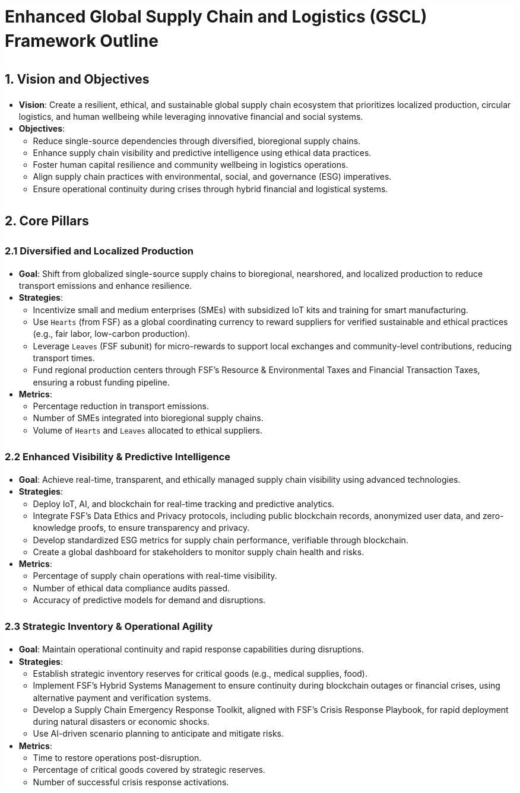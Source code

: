 # Enhanced Global Supply Chain and Logistics (GSCL) Framework Outline

## 1. Vision and Objectives
- **Vision**: Create a resilient, ethical, and sustainable global supply chain ecosystem that prioritizes localized production, circular logistics, and human wellbeing while leveraging innovative financial and social systems.
- **Objectives**:
  - Reduce single-source dependencies through diversified, bioregional supply chains.
  - Enhance supply chain visibility and predictive intelligence using ethical data practices.
  - Foster human capital resilience and community wellbeing in logistics operations.
  - Align supply chain practices with environmental, social, and governance (ESG) imperatives.
  - Ensure operational continuity during crises through hybrid financial and logistical systems.

## 2. Core Pillars

### 2.1 Diversified and Localized Production
- **Goal**: Shift from globalized single-source supply chains to bioregional, nearshored, and localized production to reduce transport emissions and enhance resilience.
- **Strategies**:
  - Incentivize small and medium enterprises (SMEs) with subsidized IoT kits and training for smart manufacturing.
  - Use `Hearts` (from FSF) as a global coordinating currency to reward suppliers for verified sustainable and ethical practices (e.g., fair labor, low-carbon production).
  - Leverage `Leaves` (FSF subunit) for micro-rewards to support local exchanges and community-level contributions, reducing transport times.
  - Fund regional production centers through FSF’s Resource & Environmental Taxes and Financial Transaction Taxes, ensuring a robust funding pipeline.
- **Metrics**:
  - Percentage reduction in transport emissions.
  - Number of SMEs integrated into bioregional supply chains.
  - Volume of `Hearts` and `Leaves` allocated to ethical suppliers.

### 2.2 Enhanced Visibility & Predictive Intelligence
- **Goal**: Achieve real-time, transparent, and ethically managed supply chain visibility using advanced technologies.
- **Strategies**:
  - Deploy IoT, AI, and blockchain for real-time tracking and predictive analytics.
  - Integrate FSF’s Data Ethics and Privacy protocols, including public blockchain records, anonymized user data, and zero-knowledge proofs, to ensure transparency and privacy.
  - Develop standardized ESG metrics for supply chain performance, verifiable through blockchain.
  - Create a global dashboard for stakeholders to monitor supply chain health and risks.
- **Metrics**:
  - Percentage of supply chain operations with real-time visibility.
  - Number of ethical data compliance audits passed.
  - Accuracy of predictive models for demand and disruptions.

### 2.3 Strategic Inventory & Operational Agility
- **Goal**: Maintain operational continuity and rapid response capabilities during disruptions.
- **Strategies**:
  - Establish strategic inventory reserves for critical goods (e.g., medical supplies, food).
  - Implement FSF’s Hybrid Systems Management to ensure continuity during blockchain outages or financial crises, using alternative payment and verification systems.
  - Develop a Supply Chain Emergency Response Toolkit, aligned with FSF’s Crisis Response Playbook, for rapid deployment during natural disasters or economic shocks.
  - Use AI-driven scenario planning to anticipate and mitigate risks.
- **Metrics**:
  - Time to restore operations post-disruption.
  - Percentage of critical goods covered by strategic reserves.
  - Number of successful crisis response activations.